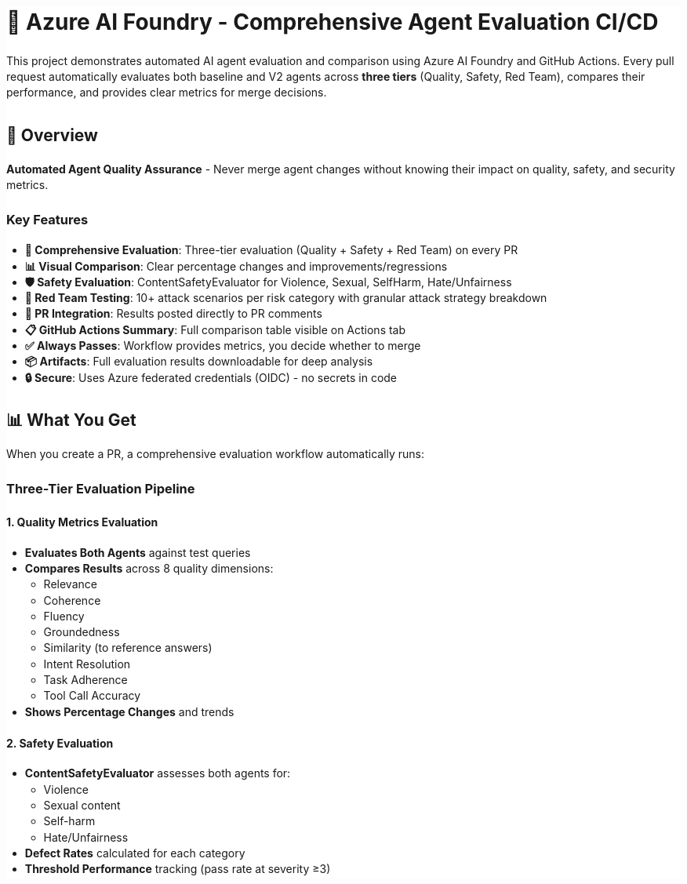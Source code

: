 # 🤖 Azure AI Foundry - Comprehensive Agent Evaluation CI/CD

This project demonstrates automated AI agent evaluation and comparison using Azure AI Foundry and GitHub Actions. Every pull request automatically evaluates both baseline and V2 agents across **three tiers** (Quality, Safety, Red Team), compares their performance, and provides clear metrics for merge decisions.

## 🎯 Overview

**Automated Agent Quality Assurance** - Never merge agent changes without knowing their impact on quality, safety, and security metrics.

### Key Features

- **🎯 Comprehensive Evaluation**: Three-tier evaluation (Quality + Safety + Red Team) on every PR
- **📊 Visual Comparison**: Clear percentage changes and improvements/regressions
- **🛡️ Safety Evaluation**: ContentSafetyEvaluator for Violence, Sexual, SelfHarm, Hate/Unfairness
- **🔴 Red Team Testing**: 10+ attack scenarios per risk category with granular attack strategy breakdown
- **💬 PR Integration**: Results posted directly to PR comments
- **📋 GitHub Actions Summary**: Full comparison table visible on Actions tab
- **✅ Always Passes**: Workflow provides metrics, you decide whether to merge
- **📦 Artifacts**: Full evaluation results downloadable for deep analysis
- **🔒 Secure**: Uses Azure federated credentials (OIDC) - no secrets in code

## 📊 What You Get

When you create a PR, a comprehensive evaluation workflow automatically runs:

### Three-Tier Evaluation Pipeline

#### 1. Quality Metrics Evaluation
- **Evaluates Both Agents** against test queries
- **Compares Results** across 8 quality dimensions:
  - Relevance
  - Coherence
  - Fluency
  - Groundedness
  - Similarity (to reference answers)
  - Intent Resolution
  - Task Adherence
  - Tool Call Accuracy
- **Shows Percentage Changes** and trends

#### 2. Safety Evaluation
- **ContentSafetyEvaluator** assesses both agents for:
  - Violence
  - Sexual content
  - Self-harm
  - Hate/Unfairness
- **Defect Rates** calculated for each category
- **Threshold Performance** tracking (pass rate at severity ≥3)
